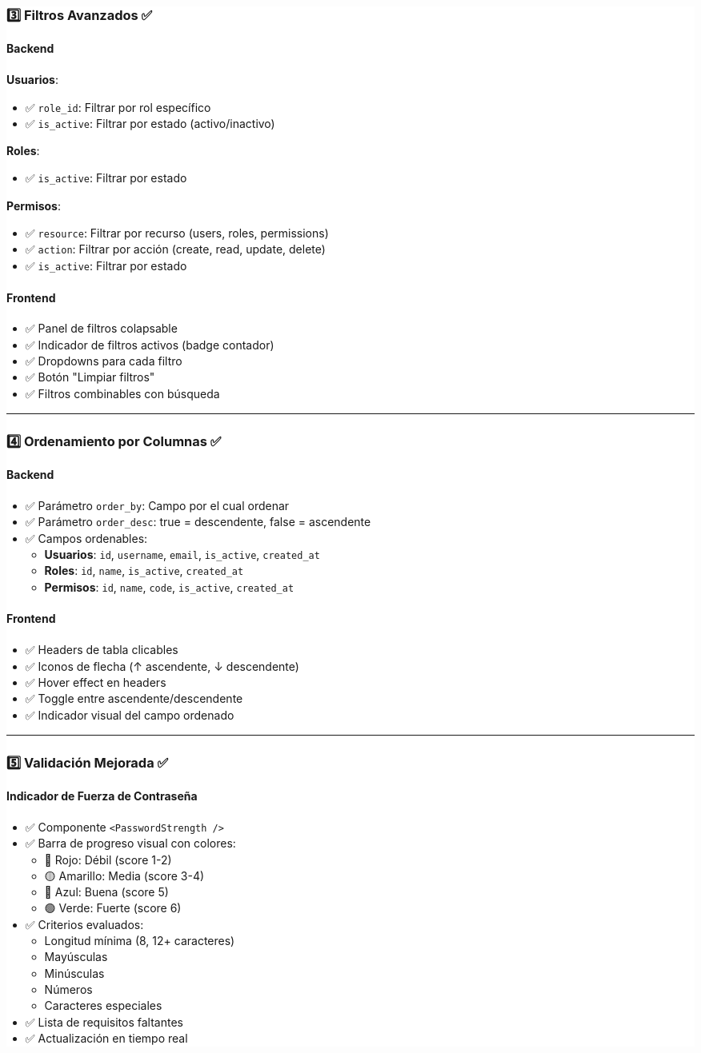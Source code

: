 
### 3️⃣ **Filtros Avanzados** ✅

#### Backend
**Usuarios**:
- ✅ `role_id`: Filtrar por rol específico
- ✅ `is_active`: Filtrar por estado (activo/inactivo)

**Roles**:
- ✅ `is_active`: Filtrar por estado

**Permisos**:
- ✅ `resource`: Filtrar por recurso (users, roles, permissions)
- ✅ `action`: Filtrar por acción (create, read, update, delete)
- ✅ `is_active`: Filtrar por estado

#### Frontend
- ✅ Panel de filtros colapsable
- ✅ Indicador de filtros activos (badge contador)
- ✅ Dropdowns para cada filtro
- ✅ Botón "Limpiar filtros"
- ✅ Filtros combinables con búsqueda

---

### 4️⃣ **Ordenamiento por Columnas** ✅

#### Backend
- ✅ Parámetro `order_by`: Campo por el cual ordenar
- ✅ Parámetro `order_desc`: true = descendente, false = ascendente
- ✅ Campos ordenables:
  - **Usuarios**: `id`, `username`, `email`, `is_active`, `created_at`
  - **Roles**: `id`, `name`, `is_active`, `created_at`
  - **Permisos**: `id`, `name`, `code`, `is_active`, `created_at`

#### Frontend
- ✅ Headers de tabla clicables
- ✅ Iconos de flecha (↑ ascendente, ↓ descendente)
- ✅ Hover effect en headers
- ✅ Toggle entre ascendente/descendente
- ✅ Indicador visual del campo ordenado

---

### 5️⃣ **Validación Mejorada** ✅

#### Indicador de Fuerza de Contraseña
- ✅ Componente `<PasswordStrength />`
- ✅ Barra de progreso visual con colores:
  - 🔴 Rojo: Débil (score 1-2)
  - 🟡 Amarillo: Media (score 3-4)
  - 🔵 Azul: Buena (score 5)
  - 🟢 Verde: Fuerte (score 6)
- ✅ Criterios evaluados:
  - Longitud mínima (8, 12+ caracteres)
  - Mayúsculas
  - Minúsculas
  - Números
  - Caracteres especiales
- ✅ Lista de requisitos faltantes
- ✅ Actualización en tiempo real
